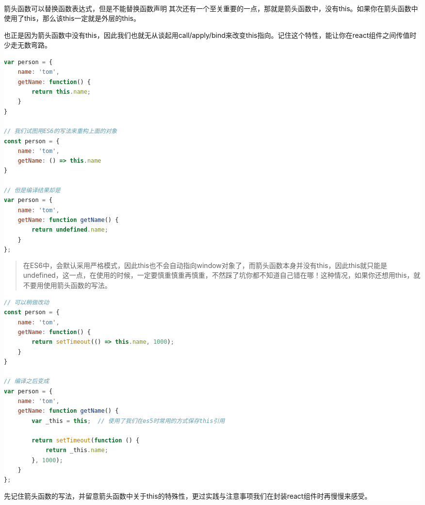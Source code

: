 箭头函数可以替换函数表达式，但是不能替换函数声明
其次还有一个至关重要的一点，那就是箭头函数中，没有this。如果你在箭头函数中使用了this，那么该this一定就是外层的this。

也正是因为箭头函数中没有this，因此我们也就无从谈起用call/apply/bind来改变this指向。记住这个特性，能让你在react组件之间传值时少走无数弯路。

```javascript
var person = {
    name: 'tom',
    getName: function() {
        return this.name;
    }
}

// 我们试图用ES6的写法来重构上面的对象
const person = {
    name: 'tom',
    getName: () => this.name
}

// 但是编译结果却是
var person = {
    name: 'tom',
    getName: function getName() {
        return undefined.name;
    }
};
```

> 在ES6中，会默认采用严格模式，因此this也不会自动指向window对象了，而箭头函数本身并没有this，因此this就只能是undefined，这一点，在使用的时候，一定要慎重慎重再慎重，不然踩了坑你都不知道自己错在哪！这种情况，如果你还想用this，就不要用使用箭头函数的写法。

```javascript
// 可以稍做改动
const person = {
    name: 'tom',
    getName: function() {
        return setTimeout(() => this.name, 1000);
    }
}

// 编译之后变成
var person = {
    name: 'tom',
    getName: function getName() {
        var _this = this;  // 使用了我们在es5时常用的方式保存this引用

        return setTimeout(function () {
            return _this.name;
        }, 1000);
    }
};
```

先记住箭头函数的写法，并留意箭头函数中关于this的特殊性，更过实践与注意事项我们在封装react组件时再慢慢来感受。
